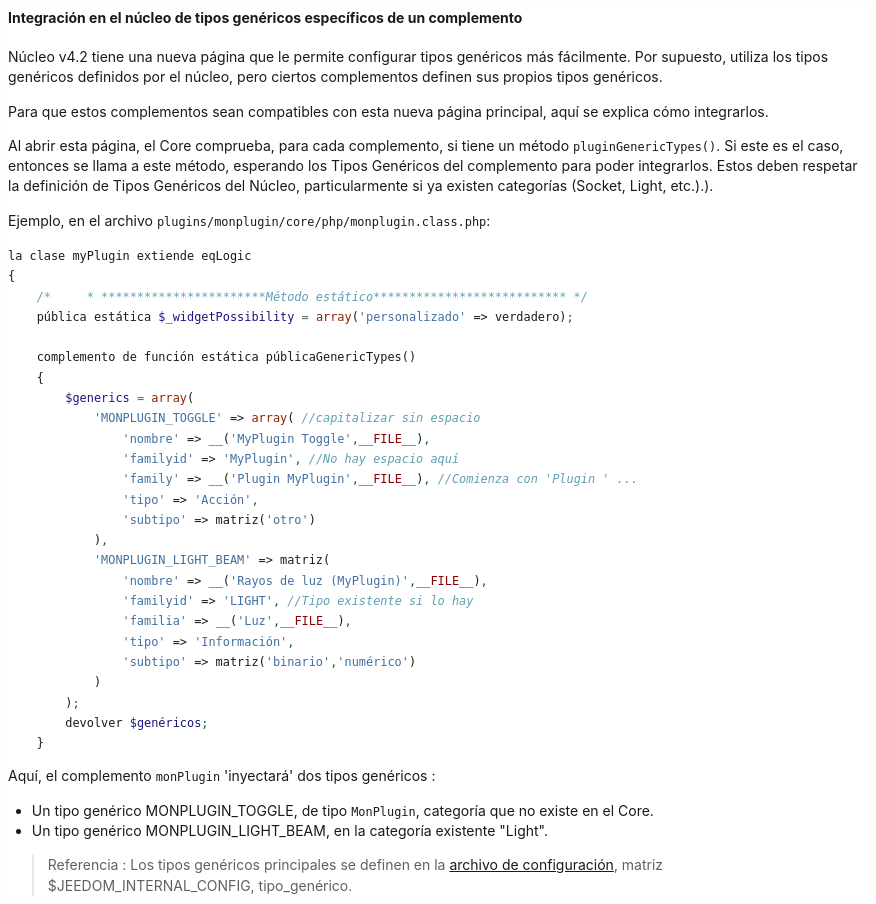 
#### Integración en el núcleo de tipos genéricos específicos de un complemento

Núcleo v4.2 tiene una nueva página que le permite configurar tipos genéricos más fácilmente. Por supuesto, utiliza los tipos genéricos definidos por el núcleo, pero ciertos complementos definen sus propios tipos genéricos.

Para que estos complementos sean compatibles con esta nueva página principal, aquí se explica cómo integrarlos.

Al abrir esta página, el Core comprueba, para cada complemento, si tiene un método `pluginGenericTypes()`. Si este es el caso, entonces se llama a este método, esperando los Tipos Genéricos del complemento para poder integrarlos. Estos deben respetar la definición de Tipos Genéricos del Núcleo, particularmente si ya existen categorías (Socket, Light, etc.).).

Ejemplo, en el archivo `plugins/monplugin/core/php/monplugin.class.php`:

```php
la clase myPlugin extiende eqLogic
{
    /*     * ***********************Método estático*************************** */
    pública estática $_widgetPossibility = array('personalizado' => verdadero);

    complemento de función estática públicaGenericTypes()
    {
        $generics = array(
            'MONPLUGIN_TOGGLE' => array( //capitalizar sin espacio
                'nombre' => __('MyPlugin Toggle',__FILE__),
                'familyid' => 'MyPlugin', //No hay espacio aquí
                'family' => __('Plugin MyPlugin',__FILE__), //Comienza con 'Plugin ' ...
                'tipo' => 'Acción',
                'subtipo' => matriz('otro')
            ),
            'MONPLUGIN_LIGHT_BEAM' => matriz(
                'nombre' => __('Rayos de luz (MyPlugin)',__FILE__),
                'familyid' => 'LIGHT', //Tipo existente si lo hay
                'familia' => __('Luz',__FILE__),
                'tipo' => 'Información',
                'subtipo' => matriz('binario','numérico')
            )
        );
        devolver $genéricos;
    }

```

Aquí, el complemento `monPlugin` 'inyectará' dos tipos genéricos :

- Un tipo genérico MONPLUGIN_TOGGLE, de tipo `MonPlugin`, categoría que no existe en el Core.
- Un tipo genérico MONPLUGIN_LIGHT_BEAM, en la categoría existente "Light".

> Referencia : Los tipos genéricos principales se definen en la [archivo de configuración](https://github.com/jeedom/core/blob/alpha/core/config/jeedom.config.php), matriz $JEEDOM_INTERNAL_CONFIG, tipo_genérico.